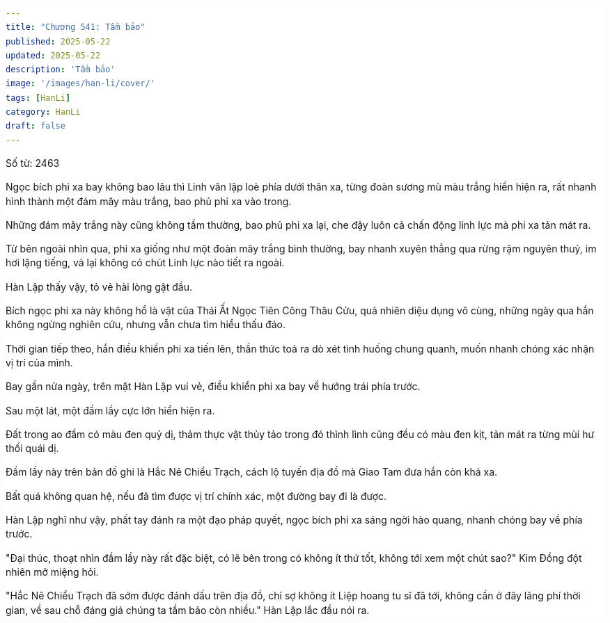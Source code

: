 ```yaml
---
title: "Chương 541: Tầm bảo"
published: 2025-05-22
updated: 2025-05-22
description: 'Tầm bảo'
image: '/images/han-li/cover/'
tags: [HanLi]
category: HanLi
draft: false
---
```


Số từ: 2463 










Ngọc bích phi xa bay không bao lâu thì Linh văn lập loè phía dưới thân xa, từng đoàn sương mù màu trắng hiển hiện ra, rất nhanh hình thành một đám mây màu trắng, bao phủ phi xa vào trong.

Những đám mây trắng này cũng không tầm thường, bao phủ phi xa lại, che đậy luôn cả chấn động linh lực mà phi xa tản mát ra.

Từ bên ngoài nhìn qua, phi xa giống như một đoàn mây trắng bình thường, bay nhanh xuyên thẳng qua rừng rậm nguyên thuỷ, im hơi lặng tiếng, vả lại không có chút Linh lực nào tiết ra ngoài.

Hàn Lập thấy vậy, tỏ vẻ hài lòng gật đầu.

Bích ngọc phi xa này không hổ là vật của Thái Ất Ngọc Tiên Công Thâu Cửu, quả nhiên diệu dụng vô cùng, những ngày qua hắn không ngừng nghiên cứu, nhưng vẫn chưa tìm hiểu thấu đáo.

Thời gian tiếp theo, hắn điều khiển phi xa tiến lên, thần thức toả ra dò xét tình huống chung quanh, muốn nhanh chóng xác nhận vị trí của mình.

Bay gần nửa ngày, trên mặt Hàn Lập vui vẻ, điều khiển phi xa bay về hướng trái phía trước.

Sau một lát, một đầm lầy cực lớn hiển hiện ra.

Đất trong ao đầm có màu đen quỷ dị, thảm thực vật thủy tảo trong đó thình lình cũng đều có màu đen kịt, tản mát ra từng mùi hư thối quái dị.

Đầm lầy này trên bản đồ ghi là Hắc Nê Chiểu Trạch, cách lộ tuyến địa đồ mà Giao Tam đưa hắn còn khá xa.

Bất quá không quan hệ, nếu đã tìm được vị trí chính xác, một đường bay đi là được.

Hàn Lập nghĩ như vậy, phất tay đánh ra một đạo pháp quyết, ngọc bích phi xa sáng ngời hào quang, nhanh chóng bay về phía trước.

"Đại thúc, thoạt nhìn đầm lầy này rất đặc biệt, có lẽ bên trong có không ít thứ tốt, không tới xem một chút sao?" Kim Đồng đột nhiên mở miệng hỏi.

"Hắc Nê Chiểu Trạch đã sớm được đánh dấu trên địa đồ, chỉ sợ không ít Liệp hoang tu sĩ đã tới, không cần ở đây lãng phí thời gian, về sau chỗ đáng giá chúng ta tầm bảo còn nhiều." Hàn Lập lắc đầu nói ra.
